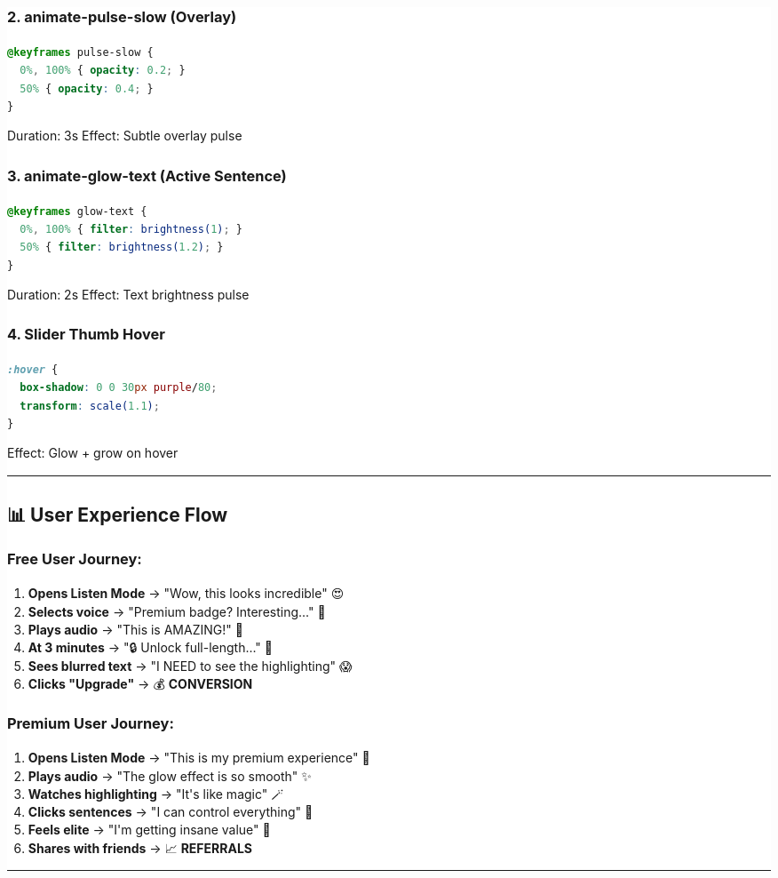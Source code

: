 ### 2. **animate-pulse-slow** (Overlay)
```css
@keyframes pulse-slow {
  0%, 100% { opacity: 0.2; }
  50% { opacity: 0.4; }
}
```
Duration: 3s
Effect: Subtle overlay pulse

### 3. **animate-glow-text** (Active Sentence)
```css
@keyframes glow-text {
  0%, 100% { filter: brightness(1); }
  50% { filter: brightness(1.2); }
}
```
Duration: 2s
Effect: Text brightness pulse

### 4. **Slider Thumb Hover**
```css
:hover {
  box-shadow: 0 0 30px purple/80;
  transform: scale(1.1);
}
```
Effect: Glow + grow on hover

---

## 📊 User Experience Flow

### **Free User Journey:**

1. **Opens Listen Mode** → "Wow, this looks incredible" 😍
2. **Selects voice** → "Premium badge? Interesting..." 🤔
3. **Plays audio** → "This is AMAZING!" 🎉
4. **At 3 minutes** → "🔒 Unlock full-length..." 👀
5. **Sees blurred text** → "I NEED to see the highlighting" 😱
6. **Clicks "Upgrade"** → 💰 **CONVERSION**

### **Premium User Journey:**

1. **Opens Listen Mode** → "This is my premium experience" 👑
2. **Plays audio** → "The glow effect is so smooth" ✨
3. **Watches highlighting** → "It's like magic" 🪄
4. **Clicks sentences** → "I can control everything" 🎯
5. **Feels elite** → "I'm getting insane value" 💎
6. **Shares with friends** → 📈 **REFERRALS**

---